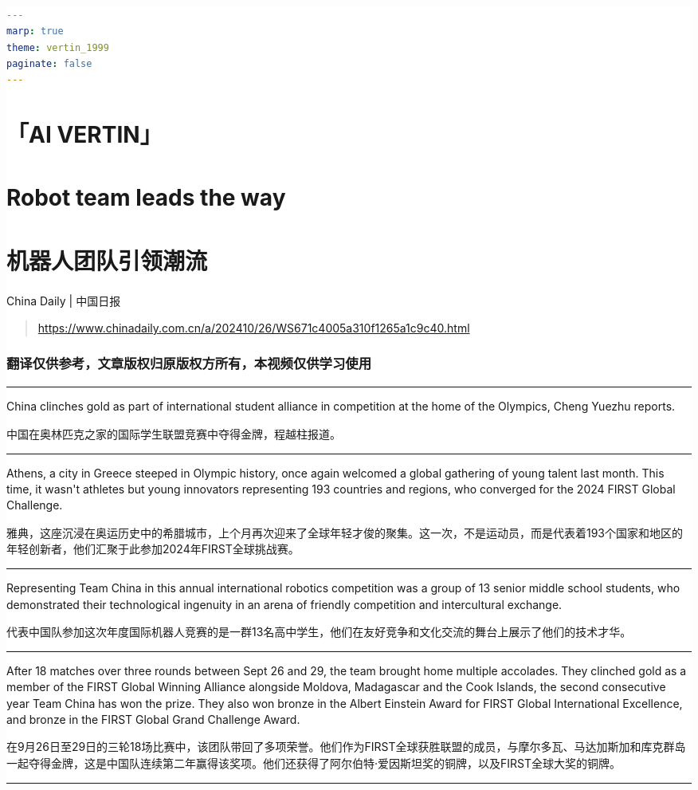 ```yaml
---
marp: true
theme: vertin_1999
paginate: false
---
```





<div class="head">
    <h1 class="brand">「AI VERTIN」</h1>
</div>

<div class="title">
    <h1 class="EN_title">Robot team leads the way</h1>
    <h1 class="CN_title">机器人团队引领潮流</h1>
</div>
<span class="source">China Daily | 中国日报</span>

> https://www.chinadaily.com.cn/a/202410/26/WS671c4005a310f1265a1c9c40.html

<h3 class="copyright">翻译仅供参考，文章版权归原版权方所有，本视频仅供学习使用</h3>


---

China clinches gold as part of international student alliance in competition at the home of the Olympics, Cheng Yuezhu reports.

中国在奥林匹克之家的国际学生联盟竞赛中夺得金牌，程越柱报道。

---

Athens, a city in Greece steeped in Olympic history, once again welcomed a global gathering of young talent last month. This time, it wasn't athletes but young innovators representing 193 countries and regions, who converged for the 2024 FIRST Global Challenge.

雅典，这座沉浸在奥运历史中的希腊城市，上个月再次迎来了全球年轻才俊的聚集。这一次，不是运动员，而是代表着193个国家和地区的年轻创新者，他们汇聚于此参加2024年FIRST全球挑战赛。

---

Representing Team China in this annual international robotics competition was a group of 13 senior middle school students, who demonstrated their technological ingenuity in an arena of friendly competition and intercultural exchange.

代表中国队参加这次年度国际机器人竞赛的是一群13名高中学生，他们在友好竞争和文化交流的舞台上展示了他们的技术才华。

---

After 18 matches over three rounds between Sept 26 and 29, the team brought home multiple accolades. They clinched gold as a member of the FIRST Global Winning Alliance alongside Moldova, Madagascar and the Cook Islands, the second consecutive year Team China has won the prize. They also won bronze in the Albert Einstein Award for FIRST Global International Excellence, and bronze in the FIRST Global Grand Challenge Award.

在9月26日至29日的三轮18场比赛中，该团队带回了多项荣誉。他们作为FIRST全球获胜联盟的成员，与摩尔多瓦、马达加斯加和库克群岛一起夺得金牌，这是中国队连续第二年赢得该奖项。他们还获得了阿尔伯特·爱因斯坦奖的铜牌，以及FIRST全球大奖的铜牌。

---